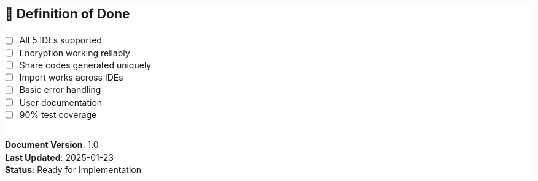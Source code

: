 ## 🏁 Definition of Done

- [ ] All 5 IDEs supported
- [ ] Encryption working reliably
- [ ] Share codes generated uniquely
- [ ] Import works across IDEs
- [ ] Basic error handling
- [ ] User documentation
- [ ] 90% test coverage

---

**Document Version**: 1.0  
**Last Updated**: 2025-01-23  
**Status**: Ready for Implementation